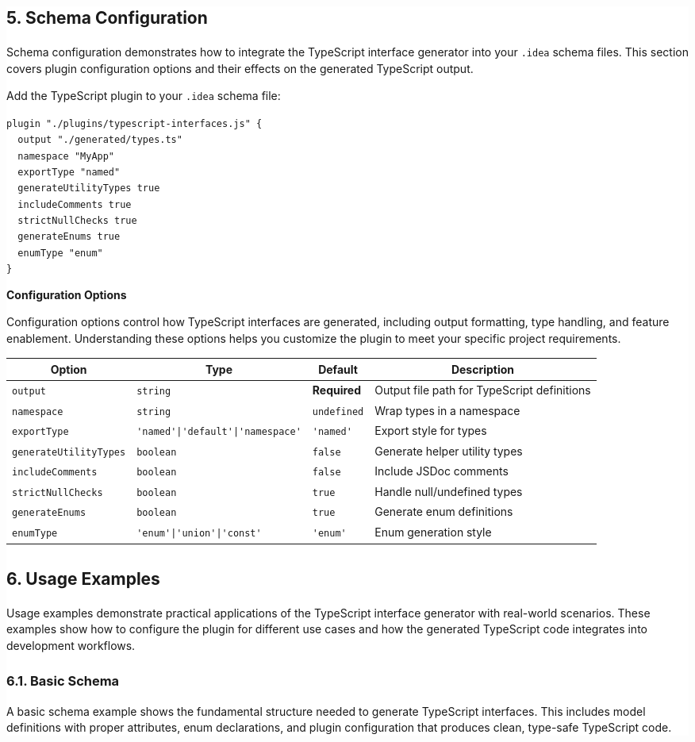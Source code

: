 ## 5. Schema Configuration

Schema configuration demonstrates how to integrate the TypeScript interface generator into your `.idea` schema files. This section covers plugin configuration options and their effects on the generated TypeScript output.

Add the TypeScript plugin to your `.idea` schema file:

```idea
plugin "./plugins/typescript-interfaces.js" {
  output "./generated/types.ts"
  namespace "MyApp"
  exportType "named"
  generateUtilityTypes true
  includeComments true
  strictNullChecks true
  generateEnums true
  enumType "enum"
}
```

**Configuration Options**

Configuration options control how TypeScript interfaces are generated, including output formatting, type handling, and feature enablement. Understanding these options helps you customize the plugin to meet your specific project requirements.

| Option | Type | Default | Description |
|--------|------|---------|-------------|
| `output` | `string` | **Required** | Output file path for TypeScript definitions |
| `namespace` | `string` | `undefined` | Wrap types in a namespace |
| `exportType` | `'named'\|'default'\|'namespace'` | `'named'` | Export style for types |
| `generateUtilityTypes` | `boolean` | `false` | Generate helper utility types |
| `includeComments` | `boolean` | `false` | Include JSDoc comments |
| `strictNullChecks` | `boolean` | `true` | Handle null/undefined types |
| `generateEnums` | `boolean` | `true` | Generate enum definitions |
| `enumType` | `'enum'\|'union'\|'const'` | `'enum'` | Enum generation style |

## 6. Usage Examples

Usage examples demonstrate practical applications of the TypeScript interface generator with real-world scenarios. These examples show how to configure the plugin for different use cases and how the generated TypeScript code integrates into development workflows.

### 6.1. Basic Schema

A basic schema example shows the fundamental structure needed to generate TypeScript interfaces. This includes model definitions with proper attributes, enum declarations, and plugin configuration that produces clean, type-safe TypeScript code.
